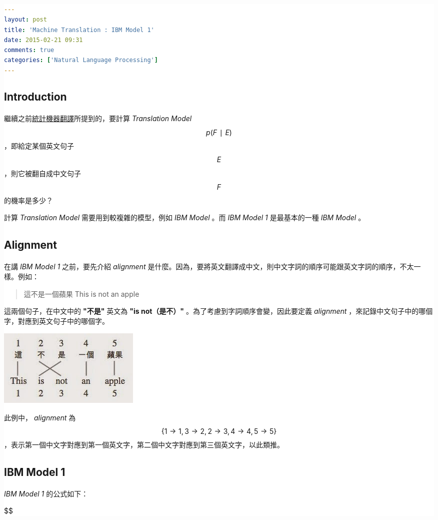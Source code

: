 ```yaml
---
layout: post
title: 'Machine Translation : IBM Model 1'
date: 2015-02-21 09:31
comments: true
categories: ['Natural Language Processing']
---
```


## Introduction


繼續之前[統計機器翻譯](/blog/http://cpmarkchang.logdown.com/posts/239855-machine-translation-statistical-machine-translation)所提到的，要計算 *Translation Model* $$p(F∣E)$$ ，即給定某個英文句子 $$E$$ ，則它被翻自成中文句子 $$F$$ 的機率是多少？


計算 *Translation Model* 需要用到較複雜的模型，例如 *IBM Model* 。而 *IBM Model 1*  是最基本的一種 *IBM Model* 。


## Alignment


在講 *IBM Model 1* 之前，要先介紹 *alignment* 是什麼。因為，要將英文翻譯成中文，則中文字詞的順序可能跟英文字詞的順序，不太一樣。例如：



>這不是一個蘋果
>This is not an apple 


這兩個句子，在中文中的 **"不是"** 英文為 **"is not（是不）"** 。為了考慮到字詞順序會變，因此要定義 *alignment* ，來記錄中文句子中的哪個字，對應到英文句子中的哪個字。


![](/images/pic/pic_00075.tiff)


此例中， *alignment* 為 $$\{1\rightarrow 1,3\rightarrow 2,2\rightarrow 3,4 \rightarrow 4,5\rightarrow 5 \}$$，表示第一個中文字對應到第一個英文字，第二個中文字對應到第三個英文字，以此類推。




## IBM Model 1


*IBM Model 1* 的公式如下：


$$
